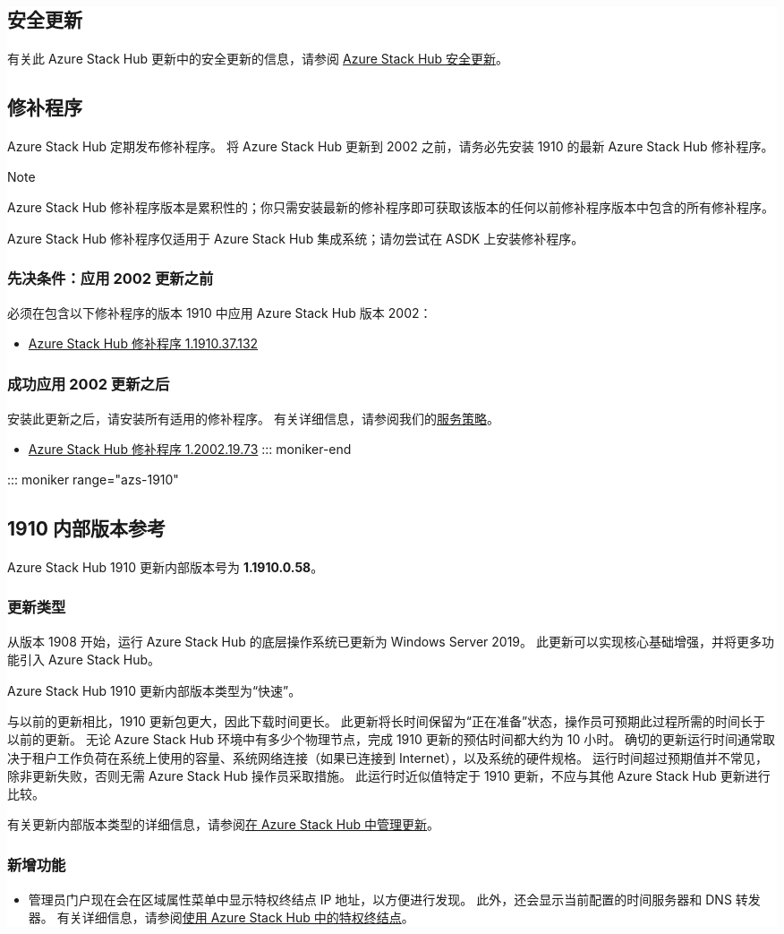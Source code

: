 ## <a name="security-updates"></a>安全更新

有关此 Azure Stack Hub 更新中的安全更新的信息，请参阅 [Azure Stack Hub 安全更新](release-notes-security-updates.md)。

## <a name="hotfixes"></a>修补程序

Azure Stack Hub 定期发布修补程序。 将 Azure Stack Hub 更新到 2002 之前，请务必先安装 1910 的最新 Azure Stack Hub 修补程序。

> [!NOTE]
> Azure Stack Hub 修补程序版本是累积性的；你只需安装最新的修补程序即可获取该版本的任何以前修补程序版本中包含的所有修补程序。

Azure Stack Hub 修补程序仅适用于 Azure Stack Hub 集成系统；请勿尝试在 ASDK 上安装修补程序。

### <a name="prerequisites-before-applying-the-2002-update"></a>先决条件：应用 2002 更新之前

必须在包含以下修补程序的版本 1910 中应用 Azure Stack Hub 版本 2002：


- [Azure Stack Hub 修补程序 1.1910.37.132](https://support.microsoft.com/help/4550133)

### <a name="after-successfully-applying-the-2002-update"></a>成功应用 2002 更新之后

安装此更新之后，请安装所有适用的修补程序。 有关详细信息，请参阅我们的[服务策略](azure-stack-servicing-policy.md)。


- [Azure Stack Hub 修补程序 1.2002.19.73](https://support.microsoft.com/help/4557355)
::: moniker-end

::: moniker range="azs-1910"
## <a name="1910-build-reference"></a>1910 内部版本参考

Azure Stack Hub 1910 更新内部版本号为 **1.1910.0.58**。

### <a name="update-type"></a>更新类型

从版本 1908 开始，运行 Azure Stack Hub 的底层操作系统已更新为 Windows Server 2019。 此更新可以实现核心基础增强，并将更多功能引入 Azure Stack Hub。

Azure Stack Hub 1910 更新内部版本类型为“快速”。

与以前的更新相比，1910 更新包更大，因此下载时间更长。 此更新将长时间保留为“正在准备”状态，操作员可预期此过程所需的时间长于以前的更新。 无论 Azure Stack Hub 环境中有多少个物理节点，完成 1910 更新的预估时间都大约为 10 小时。 确切的更新运行时间通常取决于租户工作负荷在系统上使用的容量、系统网络连接（如果已连接到 Internet），以及系统的硬件规格。 运行时间超过预期值并不常见，除非更新失败，否则无需 Azure Stack Hub 操作员采取措施。 此运行时近似值特定于 1910 更新，不应与其他 Azure Stack Hub 更新进行比较。

有关更新内部版本类型的详细信息，请参阅[在 Azure Stack Hub 中管理更新](azure-stack-updates.md)。





### <a name="whats-new"></a>新增功能



- 管理员门户现在会在区域属性菜单中显示特权终结点 IP 地址，以方便进行发现。 此外，还会显示当前配置的时间服务器和 DNS 转发器。 有关详细信息，请参阅[使用 Azure Stack Hub 中的特权终结点](azure-stack-privileged-endpoint.md)。
